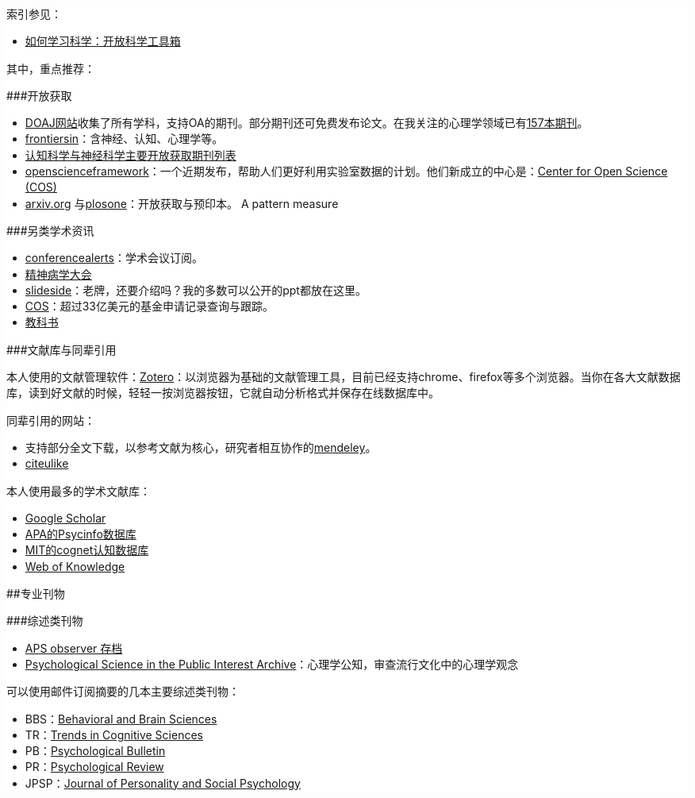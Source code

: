 索引参见：

* [如何学习科学：开放科学工具箱](http://www.yangzhiping.com/psy/open-science-toolbox.html)

其中，重点推荐：

###开放获取

* [DOAJ网站](http://www.doaj.org/)收集了所有学科，支持OA的期刊。部分期刊还可免费发布论文。在我关注的心理学领域已有[157本期刊](http://www.doaj.org/doaj?func=subject&cpid=128&uiLanguage=en)。
* [frontiersin](http://www.frontiersin.org/about/journalseries)：含神经、认知、心理学等。
* [认知科学与神经科学主要开放获取期刊列表](http://www.cogsci.nl/open-access-journals)
* [openscienceframework](http://openscienceframework.org/)：一个近期发布，帮助人们更好利用实验室数据的计划。他们新成立的中心是：[Center for Open Science (COS)](http://centerforopenscience.org/)
* [arxiv.org](http://arxiv.org/) 与[plosone](http://www.plosone.org/)：开放获取与预印本。
A pattern measure

###另类学术资讯

* [conferencealerts](http://www.conferencealerts.com/psychology.htm )：学术会议订阅。
* [精神病学大会](http://www.conference-service.com/conferences/psychiatry.html)
* [slideside](slideshare.net/)：老牌，还要介绍吗？我的多数可以公开的ppt都放在这里。
* [COS](http://fundingopps.cos.com/about/fundingopps.shtml)：超过33亿美元的基金申请记录查询与跟踪。
* [教科书](http://openstaxcollege.org/books)


###文献库与同辈引用

本人使用的文献管理软件：[Zotero](http://www.zotero.org/)：以浏览器为基础的文献管理工具，目前已经支持chrome、firefox等多个浏览器。当你在各大文献数据库，读到好文献的时候，轻轻一按浏览器按钮，它就自动分析格式并保存在线数据库中。

同辈引用的网站：

* 支持部分全文下载，以参考文献为核心，研究者相互协作的[mendeley](http://mendeley.com)。
* [citeulike](http://www.citeulike.org/)

本人使用最多的学术文献库：

* [Google Scholar](http://scholar.google.com/)
* [APA的Psycinfo数据库](http://psycinfo.com)
* [MIT的cognet认知数据库](http://cognet.mit.edu)
* [Web of Knowledge](http://wokinfo.com/)


##专业刊物

###综述类刊物

* [APS observer 存档](http://www.psychologicalscience.org/index.php/publications/observer/archive)
* [Psychological Science in the Public Interest Archive](http://www.psychologicalscience.org/index.php/publications/journals/pspi/pspi-archive)：心理学公知，审查流行文化中的心理学观念

可以使用邮件订阅摘要的几本主要综述类刊物：

* BBS：[Behavioral and Brain Sciences](http://journals.cambridge.org/action/displayJournal?jid=bbs)
 * TR：[Trends in Cognitive Sciences ](http://www.cell.com/trends/cognitive-sciences/)
 * PB：[Psychological Bulletin](http://www.apa.org/pubs/journals/bul/index.aspx)
 * PR：[Psychological Review](http://www.apa.org/journals/rev/)
 * JPSP：[Journal of Personality and Social Psychology](http://www.apa.org/journals/psp/)
 